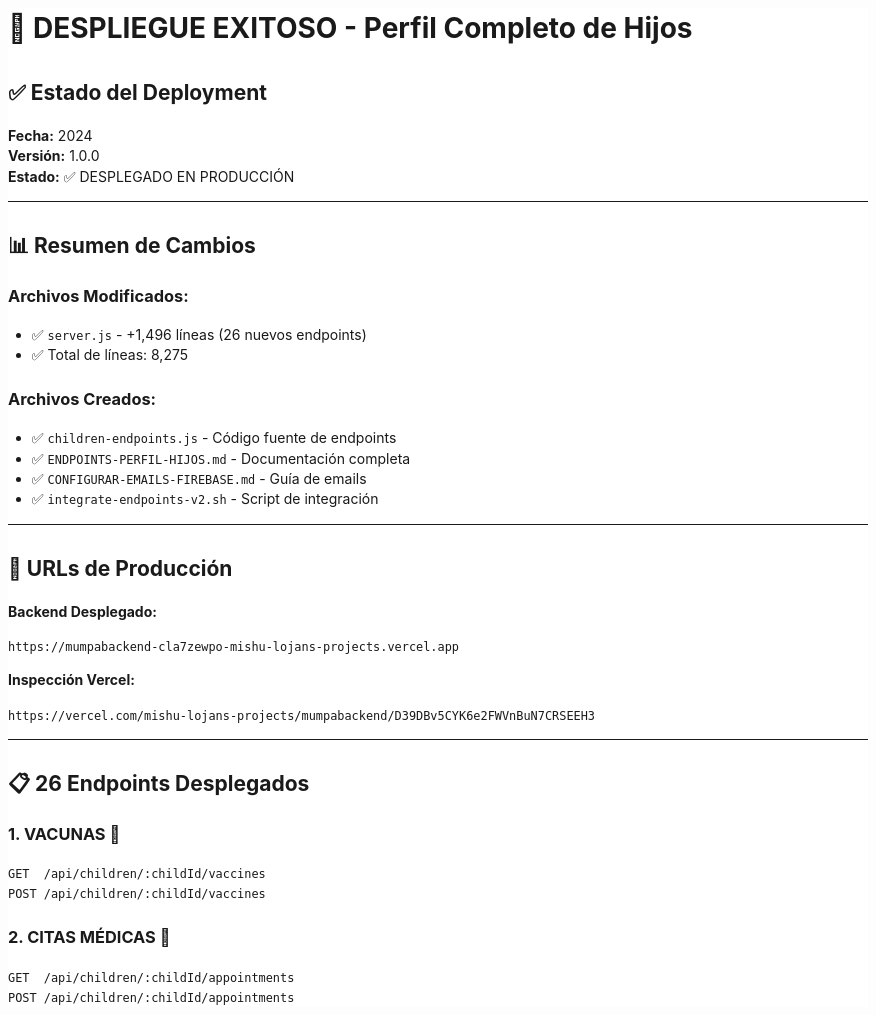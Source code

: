 # 🎉 DESPLIEGUE EXITOSO - Perfil Completo de Hijos

## ✅ Estado del Deployment

**Fecha:** 2024  
**Versión:** 1.0.0  
**Estado:** ✅ DESPLEGADO EN PRODUCCIÓN

---

## 📊 Resumen de Cambios

### Archivos Modificados:
- ✅ `server.js` - +1,496 líneas (26 nuevos endpoints)
- ✅ Total de líneas: 8,275

### Archivos Creados:
- ✅ `children-endpoints.js` - Código fuente de endpoints
- ✅ `ENDPOINTS-PERFIL-HIJOS.md` - Documentación completa
- ✅ `CONFIGURAR-EMAILS-FIREBASE.md` - Guía de emails
- ✅ `integrate-endpoints-v2.sh` - Script de integración

---

## 🚀 URLs de Producción

**Backend Desplegado:**
```
https://mumpabackend-cla7zewpo-mishu-lojans-projects.vercel.app
```

**Inspección Vercel:**
```
https://vercel.com/mishu-lojans-projects/mumpabackend/D39DBv5CYK6e2FWVnBuN7CRSEEH3
```

---

## 📋 26 Endpoints Desplegados

### 1. VACUNAS 💉
```
GET  /api/children/:childId/vaccines
POST /api/children/:childId/vaccines
```

### 2. CITAS MÉDICAS 🏥
```
GET  /api/children/:childId/appointments
POST /api/children/:childId/appointments
```
